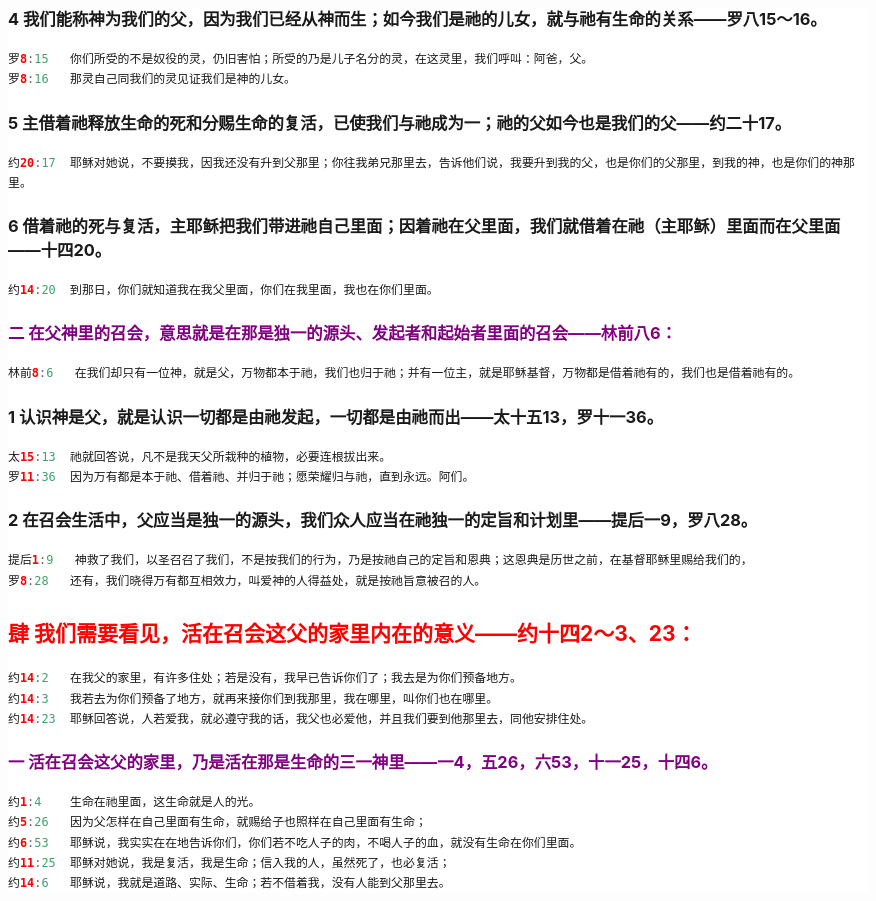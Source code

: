 ### 4    我们能称神为我们的父，因为我们已经从神而生；如今我们是祂的儿女，就与祂有生命的关系——罗八15～16。

```java
罗8:15	你们所受的不是奴役的灵，仍旧害怕；所受的乃是儿子名分的灵，在这灵里，我们呼叫：阿爸，父。
罗8:16	那灵自己同我们的灵见证我们是神的儿女。
```

### 5    主借着祂释放生命的死和分赐生命的复活，已使我们与祂成为一；祂的父如今也是我们的父——约二十17。

```java
约20:17	耶稣对她说，不要摸我，因我还没有升到父那里；你往我弟兄那里去，告诉他们说，我要升到我的父，也是你们的父那里，到我的神，也是你们的神那里。
```

### 6    借着祂的死与复活，主耶稣把我们带进祂自己里面；因着祂在父里面，我们就借着在祂（主耶稣）里面而在父里面——十四20。

```java
约14:20	到那日，你们就知道我在我父里面，你们在我里面，我也在你们里面。
```

### <font color=purple>二    在父神里的召会，意思就是在那是独一的源头、发起者和起始者里面的召会——林前八6：</font>

```java
林前8:6	在我们却只有一位神，就是父，万物都本于祂，我们也归于祂；并有一位主，就是耶稣基督，万物都是借着祂有的，我们也是借着祂有的。
```

### 1    认识神是父，就是认识一切都是由祂发起，一切都是由祂而出——太十五13，罗十一36。

```java
太15:13	祂就回答说，凡不是我天父所栽种的植物，必要连根拔出来。
罗11:36	因为万有都是本于祂、借着祂、并归于祂；愿荣耀归与祂，直到永远。阿们。
```

### 2    在召会生活中，父应当是独一的源头，我们众人应当在祂独一的定旨和计划里——提后一9，罗八28。

```java
提后1:9	神救了我们，以圣召召了我们，不是按我们的行为，乃是按祂自己的定旨和恩典；这恩典是历世之前，在基督耶稣里赐给我们的，
罗8:28	还有，我们晓得万有都互相效力，叫爱神的人得益处，就是按祂旨意被召的人。
```

## <font color=red>**肆**    **我们需要看见，活在召会这父的家里内在的意义——约十四2～3、23：**</font>

```java
约14:2	在我父的家里，有许多住处；若是没有，我早已告诉你们了；我去是为你们预备地方。
约14:3	我若去为你们预备了地方，就再来接你们到我那里，我在哪里，叫你们也在哪里。
约14:23	耶稣回答说，人若爱我，就必遵守我的话，我父也必爱他，并且我们要到他那里去，同他安排住处。
```

### <font color=purple>一    活在召会这父的家里，乃是活在那是生命的三一神里——一4，五26，六53，十一25，十四6。</font>

```java
约1:4	生命在祂里面，这生命就是人的光。
约5:26	因为父怎样在自己里面有生命，就赐给子也照样在自己里面有生命；
约6:53	耶稣说，我实实在在地告诉你们，你们若不吃人子的肉，不喝人子的血，就没有生命在你们里面。
约11:25	耶稣对她说，我是复活，我是生命；信入我的人，虽然死了，也必复活；
约14:6	耶稣说，我就是道路、实际、生命；若不借着我，没有人能到父那里去。
```
